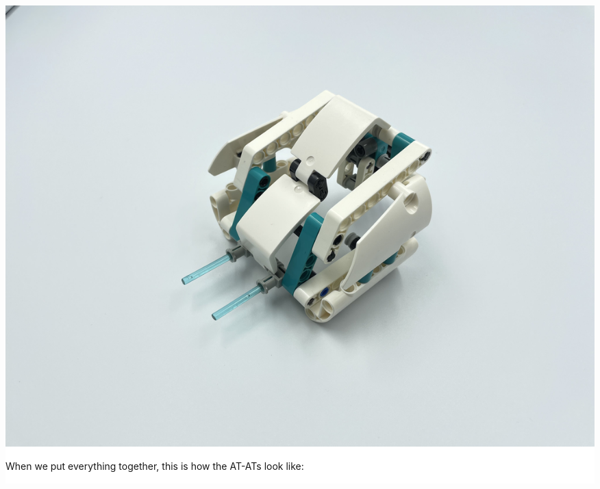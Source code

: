 <td> <img src="../multimedia/images/atat_ms5/head_new.jpg" alt="" style="width: 100%;"/> </td>
</tr>
</table>

When we put everything together, this is how the AT-ATs look like:
<table>
<tr>